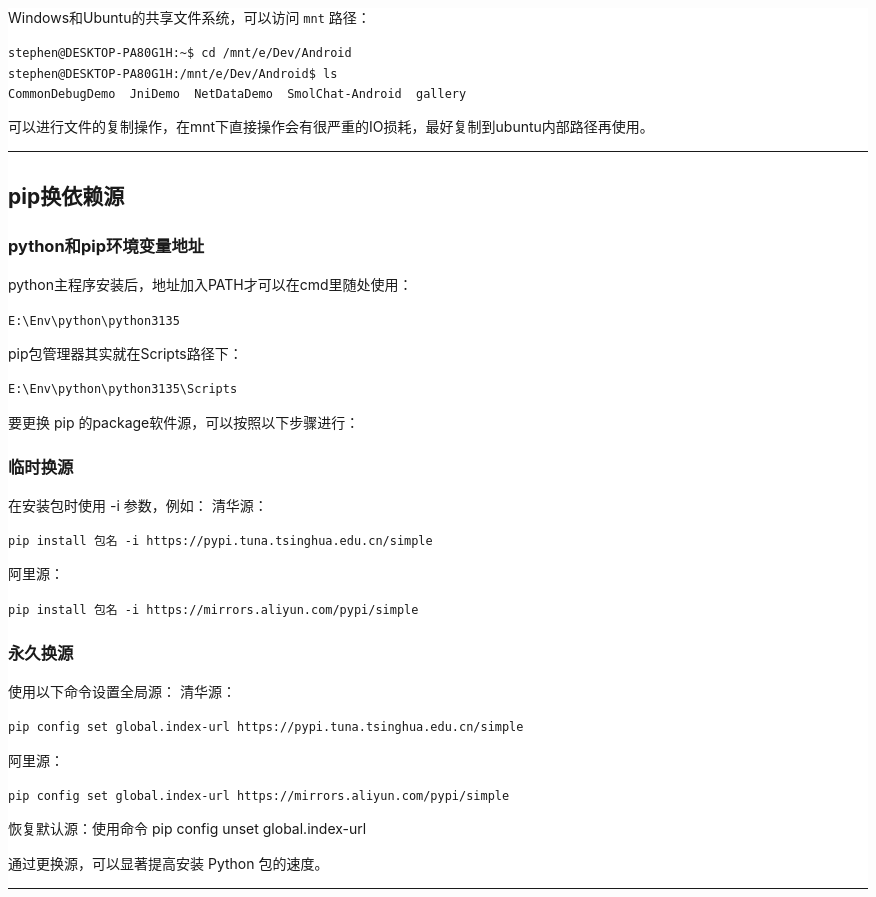 Windows和Ubuntu的共享文件系统，可以访问 `mnt` 路径：

```
stephen@DESKTOP-PA80G1H:~$ cd /mnt/e/Dev/Android
stephen@DESKTOP-PA80G1H:/mnt/e/Dev/Android$ ls
CommonDebugDemo  JniDemo  NetDataDemo  SmolChat-Android  gallery
```

可以进行文件的复制操作，在mnt下直接操作会有很严重的IO损耗，最好复制到ubuntu内部路径再使用。

---

## pip换依赖源
### python和pip环境变量地址
python主程序安装后，地址加入PATH才可以在cmd里随处使用：

```
E:\Env\python\python3135
```

pip包管理器其实就在Scripts路径下：

```
E:\Env\python\python3135\Scripts
```

要更换 pip 的package软件源，可以按照以下步骤进行：
### 临时换源
在安装包时使用 -i 参数，例如：
清华源：

```
pip install 包名 -i https://pypi.tuna.tsinghua.edu.cn/simple
```

阿里源：

```
pip install 包名 -i https://mirrors.aliyun.com/pypi/simple
```

### 永久换源
使用以下命令设置全局源：
清华源：

```
pip config set global.index-url https://pypi.tuna.tsinghua.edu.cn/simple
```

阿里源：

```
pip config set global.index-url https://mirrors.aliyun.com/pypi/simple
```

恢复默认源：使用命令 pip config unset global.index-url

通过更换源，可以显著提高安装 Python 包的速度。

---